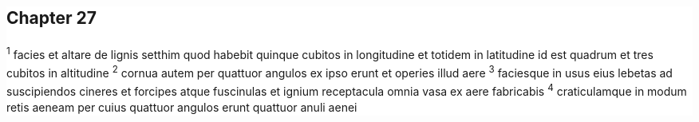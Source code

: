 ## Chapter 27

<sup>1</sup> facies et altare de lignis setthim quod habebit quinque cubitos in longitudine et totidem in latitudine id est quadrum et tres cubitos in altitudine
<sup>2</sup> cornua autem per quattuor angulos ex ipso erunt et operies illud aere
<sup>3</sup> faciesque in usus eius lebetas ad suscipiendos cineres et forcipes atque fuscinulas et ignium receptacula omnia vasa ex aere fabricabis
<sup>4</sup> craticulamque in modum retis aeneam per cuius quattuor angulos erunt quattuor anuli aenei
